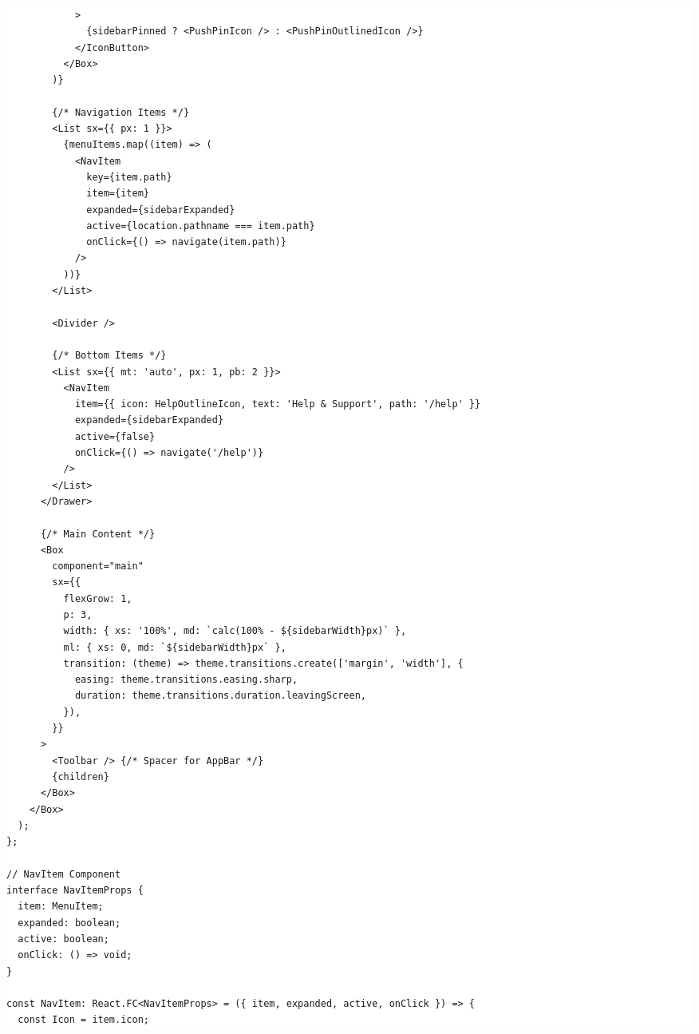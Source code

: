 ```tsx
            >
              {sidebarPinned ? <PushPinIcon /> : <PushPinOutlinedIcon />}
            </IconButton>
          </Box>
        )}

        {/* Navigation Items */}
        <List sx={{ px: 1 }}>
          {menuItems.map((item) => (
            <NavItem 
              key={item.path}
              item={item}
              expanded={sidebarExpanded}
              active={location.pathname === item.path}
              onClick={() => navigate(item.path)}
            />
          ))}
        </List>

        <Divider />

        {/* Bottom Items */}
        <List sx={{ mt: 'auto', px: 1, pb: 2 }}>
          <NavItem
            item={{ icon: HelpOutlineIcon, text: 'Help & Support', path: '/help' }}
            expanded={sidebarExpanded}
            active={false}
            onClick={() => navigate('/help')}
          />
        </List>
      </Drawer>

      {/* Main Content */}
      <Box
        component="main"
        sx={{
          flexGrow: 1,
          p: 3,
          width: { xs: '100%', md: `calc(100% - ${sidebarWidth}px)` },
          ml: { xs: 0, md: `${sidebarWidth}px` },
          transition: (theme) => theme.transitions.create(['margin', 'width'], {
            easing: theme.transitions.easing.sharp,
            duration: theme.transitions.duration.leavingScreen,
          }),
        }}
      >
        <Toolbar /> {/* Spacer for AppBar */}
        {children}
      </Box>
    </Box>
  );
};

// NavItem Component
interface NavItemProps {
  item: MenuItem;
  expanded: boolean;
  active: boolean;
  onClick: () => void;
}

const NavItem: React.FC<NavItemProps> = ({ item, expanded, active, onClick }) => {
  const Icon = item.icon;
```